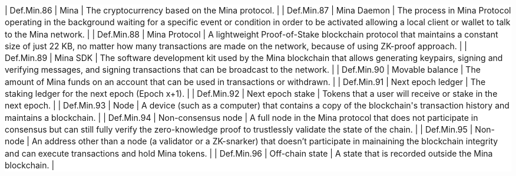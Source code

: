| Def.Min.86                 | Mina                                        | The cryptocurrency based on the Mina protocol.                                                                                                                                                                                                                                                                                                                                                                                                          |
| Def.Min.87                 | Mina Daemon                                 | The process in Mina Protocol operating in the background waiting for a specific event or condition in order to be activated allowing a local client or wallet to talk to the Mina network.                                                                                                                                                                                                                                                              |
| Def.Min.88                 | Mina Protocol                               | A lightweight Proof-of-Stake blockchain protocol that maintains a constant size of just 22 KB, no matter how many transactions are made on the network, because of using ZK-proof approach.                                                                                                                                                                                                                                                             |
| Def.Min.89                 | Mina SDK                                    | The software development kit used by the Mina blockchain that allows generating keypairs, signing and verifying messages, and signing transactions that can be broadcast to the network.                                                                                                                                                                                                                                                                |
| Def.Min.90                 | Movable balance                             | The amount of Mina funds on an account that can be used in transactions or withdrawn.                                                                                                                                                                                                                                                                                                                                                                   |
| Def.Min.91                 | Next epoch ledger                           | The staking ledger for the next epoch (Epoch x+1).                                                                                                                                                                                                                                                                                                                                                                                                      |
| Def.Min.92                 | Next epoch stake                            | Tokens that a user will receive or stake in the next epoch.                                                                                                                                                                                                                                                                                                                                                                                             |
| Def.Min.93                 | Node                                        | A device (such as a computer) that contains a copy of the blockchain's transaction history and maintains a blockchain.                                                                                                                                                                                                                                                                                                                                  |
| Def.Min.94                 | Non-consensus node                          | A full node in the Mina protocol that does not participate in consensus but can still fully verify the zero-knowledge proof to trustlessly validate the state of the chain.                                                                                                                                                                                                                                                                             |
| Def.Min.95                 | Non-node                                    | An address other than a node (a validator or a ZK-snarker) that doesn’t participate in mainaining the blockchain integrity and can execute transactions and hold Mina tokens.                                                                                                                                                                                                                                                                           |
| Def.Min.96                 | Off-chain state                             | A state that is recorded outside the Mina blockchain.                                                                                                                                                                                                                                                                                                                                                                                                   |